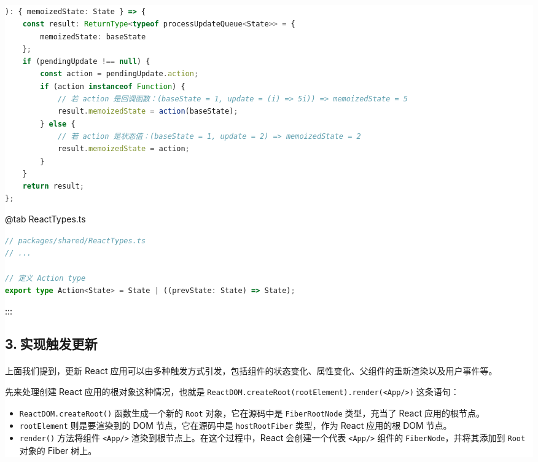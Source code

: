 ```typescript
): { memoizedState: State } => {
	const result: ReturnType<typeof processUpdateQueue<State>> = {
		memoizedState: baseState
	};
	if (pendingUpdate !== null) {
		const action = pendingUpdate.action;
		if (action instanceof Function) {
			// 若 action 是回调函数：(baseState = 1, update = (i) => 5i)) => memoizedState = 5
			result.memoizedState = action(baseState);
		} else {
			// 若 action 是状态值：(baseState = 1, update = 2) => memoizedState = 2
			result.memoizedState = action;
		}
	}
	return result;
};
```

@tab ReactTypes.ts

```typescript
// packages/shared/ReactTypes.ts
// ...

// 定义 Action type
export type Action<State> = State | ((prevState: State) => State);
```

:::

## 3. 实现触发更新

上面我们提到，更新 React 应用可以由多种触发方式引发，包括组件的状态变化、属性变化、父组件的重新渲染以及用户事件等。

先来处理创建 React 应用的根对象这种情况，也就是 `ReactDOM.createRoot(rootElement).render(<App/>)` 这条语句：

- `ReactDOM.createRoot()` 函数生成一个新的 `Root` 对象，它在源码中是 `FiberRootNode` 类型，充当了 React 应用的根节点。
- `rootElement` 则是要渲染到的 DOM 节点，它在源码中是 `hostRootFiber` 类型，作为 React 应用的根 DOM 节点。
- `render()` 方法将组件 `<App/>` 渲染到根节点上。在这个过程中，React 会创建一个代表 `<App/>` 组件的 `FiberNode`，并将其添加到 `Root` 对象的 Fiber 树上。
